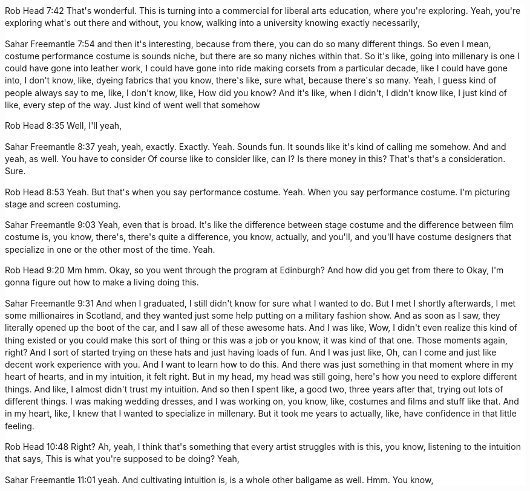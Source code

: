 Rob Head  7:42
That's wonderful. This is turning into a commercial for liberal arts education, where you're exploring. Yeah, you're exploring what's out there and without, you know, walking into a university knowing exactly necessarily,

Sahar Freemantle  7:54
and then it's interesting, because from there, you can do so many different things. So even I mean, costume performance costume is sounds niche, but there are so many niches within that. So it's like, going into millenary is one I could have gone into leather work, I could have gone into ride making corsets from a particular decade, like I could have gone into, I don't know, like, dyeing fabrics that you know, there's like, sure what, because there's so many. Yeah, I guess kind of people always say to me, like, I don't know, like, How did you know? And it's like, when I didn't, I didn't know like, I just kind of like, every step of the way. Just kind of went well that somehow

Rob Head  8:35
Well, I'll yeah,

Sahar Freemantle  8:37
yeah, yeah, exactly. Exactly. Yeah. Sounds fun. It sounds like it's kind of calling me somehow. And and yeah, as well. You have to consider Of course like to consider like, can I? Is there money in this? That's that's a consideration. Sure.

Rob Head  8:53
Yeah. But that's when you say performance costume. Yeah. When you say performance costume. I'm picturing stage and screen costuming.

Sahar Freemantle  9:03
Yeah, even that is broad. It's like the difference between stage costume and the difference between film costume is, you know, there's, there's quite a difference, you know, actually, and you'll, and you'll have costume designers that specialize in one or the other most of the time. Yeah.

Rob Head  9:20
Mm hmm. Okay, so you went through the program at Edinburgh? And how did you get from there to Okay, I'm gonna figure out how to make a living doing this.

Sahar Freemantle  9:31
And when I graduated, I still didn't know for sure what I wanted to do. But I met I shortly afterwards, I met some millionaires in Scotland, and they wanted just some help putting on a military fashion show. And as soon as I saw, they literally opened up the boot of the car, and I saw all of these awesome hats. And I was like, Wow, I didn't even realize this kind of thing existed or you could make this sort of thing or this was a job or you know, it was kind of that one. Those moments again, right? And I sort of started trying on these hats and just having loads of fun. And I was just like, Oh, can I come and just like decent work experience with you. And I want to learn how to do this. And there was just something in that moment where in my heart of hearts, and in my intuition, it felt right. But in my head, my head was still going, here's how you need to explore different things. And like, I almost didn't trust my intuition. And so then I spent like, a good two, three years after that, trying out lots of different things. I was making wedding dresses, and I was working on, you know, like, costumes and films and stuff like that. And in my heart, like, I knew that I wanted to specialize in millenary. But it took me years to actually, like, have confidence in that little feeling.

Rob Head  10:48
Right? Ah, yeah, I think that's something that every artist struggles with is this, you know, listening to the intuition that says, This is what you're supposed to be doing? Yeah,

Sahar Freemantle  11:01
yeah. And cultivating intuition is, is a whole other ballgame as well. Hmm. You know,
